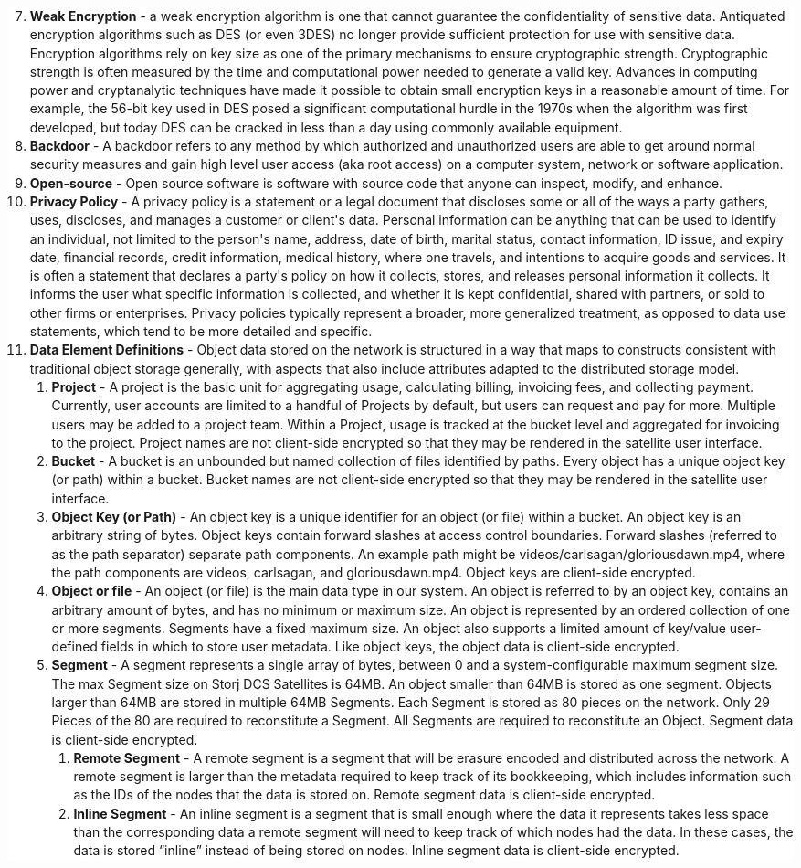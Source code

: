 7. **Weak Encryption** - a weak encryption algorithm is one that cannot guarantee the confidentiality of sensitive data. Antiquated encryption algorithms such as DES (or even 3DES) no longer provide sufficient protection for use with sensitive data. Encryption algorithms rely on key size as one of the primary mechanisms to ensure cryptographic strength. Cryptographic strength is often measured by the time and computational power needed to generate a valid key. Advances in computing power and cryptanalytic techniques have made it possible to obtain small encryption keys in a reasonable amount of time. For example, the 56-bit key used in DES posed a significant computational hurdle in the 1970s when the algorithm was first developed, but today DES can be cracked in less than a day using commonly available equipment.
8. **Backdoor** - A backdoor refers to any method by which authorized and unauthorized users are able to get around normal security measures and gain high level user access (aka root access) on a computer system, network or software application.&#x20;
9. **Open-source** - Open source software is software with source code that anyone can inspect, modify, and enhance.
10. **Privacy  Policy** - A privacy policy is a statement or a legal document that discloses some or all of the ways a party gathers, uses, discloses, and manages a customer or client's data. Personal information can be anything that can be used to identify an individual, not limited to the person's name, address, date of birth, marital status, contact information, ID issue, and expiry date, financial records, credit information, medical history, where one travels, and intentions to acquire goods and services. It is often a statement that declares a party's policy on how it collects, stores, and releases personal information it collects. It informs the user what specific information is collected, and whether it is kept confidential, shared with partners, or sold to other firms or enterprises. Privacy policies typically represent a broader, more generalized treatment, as opposed to data use statements, which tend to be more detailed and specific.
11. **Data Element Definitions** - Object data stored on the network is structured in a way that maps to constructs consistent with traditional object storage generally, with aspects that also include attributes adapted to the distributed storage model.&#x20;
    1. **Project** - A project is the basic unit for aggregating usage, calculating billing, invoicing fees, and collecting payment.  Currently, user accounts are limited to a handful of Projects by default, but users can request and pay for more.  Multiple users may be added to a project team.  Within a Project, usage is tracked at the bucket level and aggregated for invoicing to the project. Project names are not client-side encrypted so that they may be rendered in the satellite user interface.
    2. **Bucket** - A bucket is an unbounded but named collection of files identified by paths. Every object has a unique object key (or path) within a bucket. Bucket names are not client-side encrypted so that they may be rendered in the satellite user interface.
    3. **Object Key (or Path)** - An object key is a unique identifier for an object (or file) within a bucket. An object key is an arbitrary string of bytes. Object keys contain forward slashes at access control boundaries. Forward slashes (referred to as the path separator) separate path components. An example path might be videos/carlsagan/gloriousdawn.mp4, where the path components are videos, carlsagan, and gloriousdawn.mp4. Object keys are client-side encrypted.
    4. **Object or file** - An object (or file) is the main data type in our system. An object is referred to by an object key, contains an arbitrary amount of bytes, and has no minimum or maximum size. An object is represented by an ordered collection of one or more segments. Segments have a fixed maximum size. An object also supports a limited amount of key/value user- defined fields in which to store user metadata. Like object keys, the object data is client-side encrypted.
    5. **Segment** - A segment represents a single array of bytes, between 0 and a system-configurable maximum segment size. The max Segment size on Storj DCS Satellites is 64MB.  An object smaller than 64MB is stored as one segment.  Objects larger than 64MB are stored in multiple 64MB Segments.  Each Segment is stored as 80 pieces on the network. Only 29 Pieces of the 80 are required to reconstitute a Segment.  All Segments are required to reconstitute an Object. Segment data is client-side encrypted.
       1. **Remote Segment** - A remote segment is a segment that will be erasure encoded and distributed across the network. A remote segment is larger than the metadata required to keep track of its bookkeeping, which includes information such as the IDs of the nodes that the data is stored on. Remote segment data is client-side encrypted.
       2. **Inline Segment** - An inline segment is a segment that is small enough where the data it represents takes less space than the corresponding data a remote segment will need to keep track of which nodes had the data. In these cases, the data is stored “inline” instead of being stored on nodes. Inline segment data is client-side encrypted.